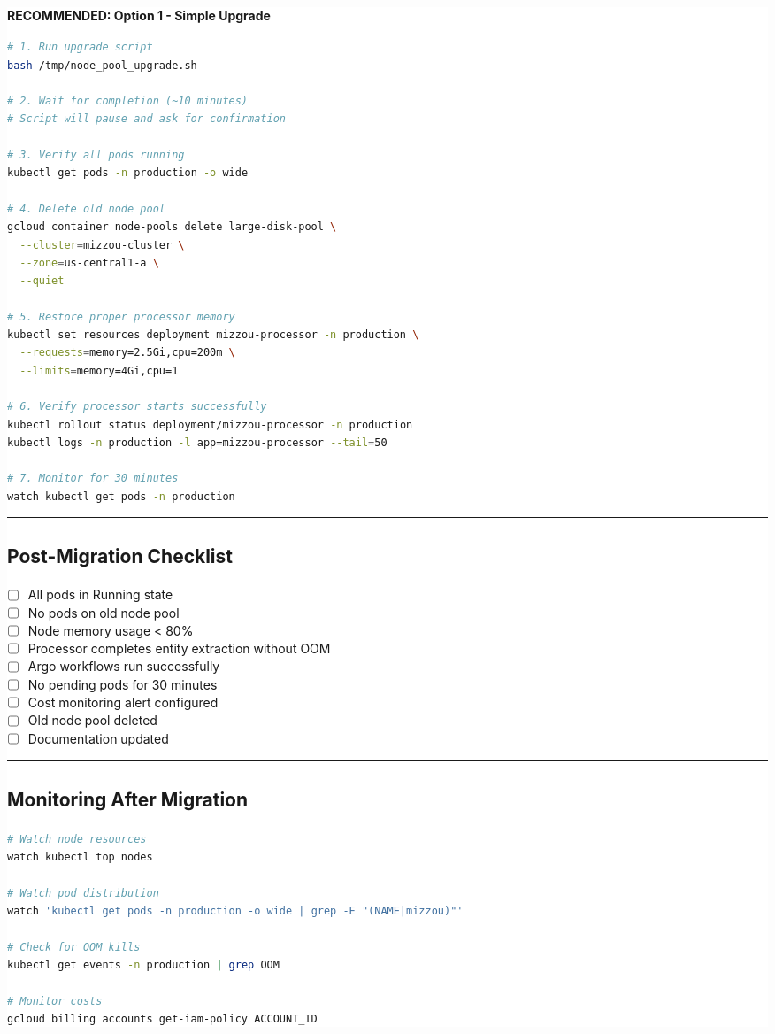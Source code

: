 **RECOMMENDED: Option 1 - Simple Upgrade**

```bash
# 1. Run upgrade script
bash /tmp/node_pool_upgrade.sh

# 2. Wait for completion (~10 minutes)
# Script will pause and ask for confirmation

# 3. Verify all pods running
kubectl get pods -n production -o wide

# 4. Delete old node pool
gcloud container node-pools delete large-disk-pool \
  --cluster=mizzou-cluster \
  --zone=us-central1-a \
  --quiet

# 5. Restore proper processor memory
kubectl set resources deployment mizzou-processor -n production \
  --requests=memory=2.5Gi,cpu=200m \
  --limits=memory=4Gi,cpu=1

# 6. Verify processor starts successfully
kubectl rollout status deployment/mizzou-processor -n production
kubectl logs -n production -l app=mizzou-processor --tail=50

# 7. Monitor for 30 minutes
watch kubectl get pods -n production
```

---

## Post-Migration Checklist

- [ ] All pods in Running state
- [ ] No pods on old node pool
- [ ] Node memory usage < 80%
- [ ] Processor completes entity extraction without OOM
- [ ] Argo workflows run successfully
- [ ] No pending pods for 30 minutes
- [ ] Cost monitoring alert configured
- [ ] Old node pool deleted
- [ ] Documentation updated

---

## Monitoring After Migration

```bash
# Watch node resources
watch kubectl top nodes

# Watch pod distribution
watch 'kubectl get pods -n production -o wide | grep -E "(NAME|mizzou)"'

# Check for OOM kills
kubectl get events -n production | grep OOM

# Monitor costs
gcloud billing accounts get-iam-policy ACCOUNT_ID
```

